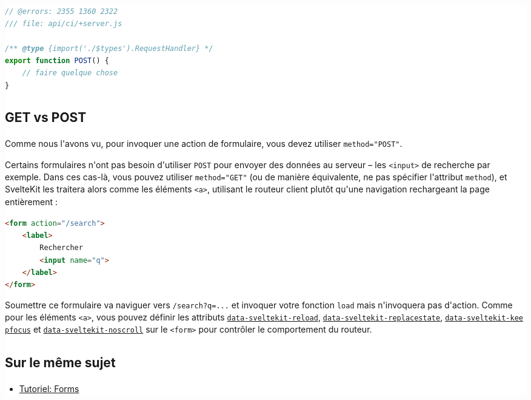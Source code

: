 ```js
// @errors: 2355 1360 2322
/// file: api/ci/+server.js

/** @type {import('./$types').RequestHandler} */
export function POST() {
	// faire quelque chose
}
```

## GET vs POST

Comme nous l'avons vu, pour invoquer une action de formulaire, vous devez utiliser `method="POST"`.

Certains formulaires n'ont pas besoin d'utiliser `POST` pour envoyer des données au serveur – les `<input>` de recherche par exemple. Dans ces cas-là, vous pouvez utiliser `method="GET"` (ou de manière équivalente, ne pas spécifier l'attribut `method`), et SvelteKit les traitera alors comme les éléments `<a>`, utilisant le routeur client plutôt qu'une navigation rechargeant la page entièrement :

```html
<form action="/search">
	<label>
		Rechercher
		<input name="q">
	</label>
</form>
```

Soumettre ce formulaire va naviguer vers `/search?q=...` et invoquer votre fonction `load` mais n'invoquera pas d'action. Comme pour les éléments `<a>`, vous pouvez définir les attributs [`data-sveltekit-reload`](link-options#data-sveltekit-reload), [`data-sveltekit-replacestate`](link-options#data-sveltekit-replacestate), [`data-sveltekit-keepfocus`](link-options#data-sveltekit-keepfocus) et [`data-sveltekit-noscroll`](link-options#data-sveltekit-noscroll) sur le `<form>` pour contrôler le comportement du routeur.

## Sur le même sujet

- [Tutoriel: Forms](PUBLIC_LEARN_SITE_URL/tutorial/the-form-element)
